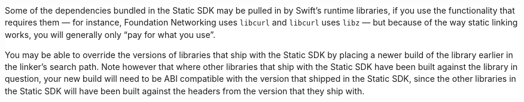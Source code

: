 Some of the dependencies bundled in the Static SDK may be pulled in by
Swift’s runtime libraries, if you use the functionality that requires
them — for instance, Foundation Networking uses `libcurl` and
`libcurl` uses `libz` — but because of the way static linking works,
you will generally only “pay for what you use”.

You may be able to override the versions of libraries that ship with
the Static SDK by placing a newer build of the library earlier in the
linker’s search path. Note however that where other libraries that
ship with the Static SDK have been built against the library in
question, your new build will need to be ABI compatible with the
version that shipped in the Static SDK, since the other libraries in
the Static SDK will have been built against the headers from the
version that they ship with.
